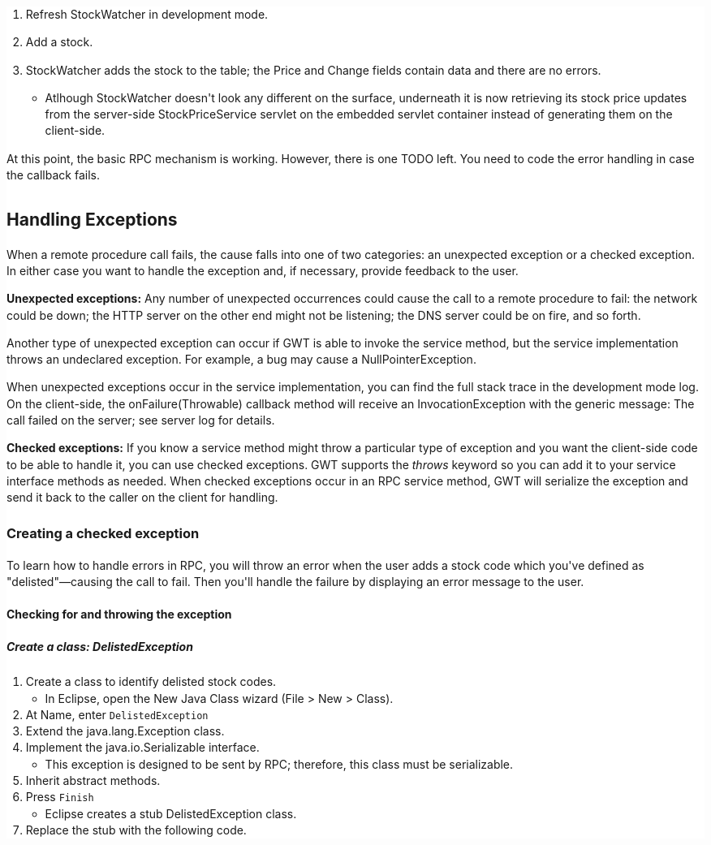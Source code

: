 1.  Refresh StockWatcher in development mode.
2.  Add a stock.
3.  StockWatcher adds the stock to the table; the Price and Change fields contain data and there are no errors.

       *  Atlhough StockWatcher doesn't look any different on the surface, underneath it is now retrieving its stock price updates from the server-side StockPriceService servlet on the embedded servlet container instead of generating them on the client-side.

At this point, the basic RPC mechanism is working. However, there is one TODO left. You need to code the error handling in case the callback fails.

##  Handling Exceptions <a id="exceptions"></a>

When a remote procedure call fails, the cause falls into one of two categories: an unexpected exception or a checked exception. In either case you want to handle the exception and, if necessary, provide feedback to the user.

**Unexpected exceptions:** Any number of unexpected occurrences could cause the call to a remote procedure to fail: the network could be down; the HTTP server on the other end might not be listening; the DNS server could be on fire, and so forth.

Another type of unexpected exception can occur if GWT is able to invoke the service method, but the service implementation throws an undeclared exception. For example, a bug may cause a NullPointerException.

When unexpected exceptions occur in the service implementation, you can find the full stack trace in the development mode log.
On the client-side, the onFailure(Throwable) callback method will receive an InvocationException with the generic message: The call failed on the server; see server log for details.

**Checked exceptions:** If you know a service method might throw a particular type of exception and you want the client-side code to be able to handle it, you can use checked exceptions. GWT supports the _throws_ keyword so you can add it to your service interface methods as needed. When checked exceptions occur in an RPC service method, GWT will serialize the exception and send it back to the caller on the client for handling.

### Creating a checked exception

To learn how to handle errors in RPC, you will throw an error when the user adds a stock code which you've defined as "delisted"&mdash;causing the call to fail. Then you'll handle the failure by displaying an error message to the user.

#### Checking for and throwing the exception

##### Create a class: DelistedException

1.  Create a class to identify delisted stock codes.
    *  In Eclipse, open the New Java Class wizard (File > New > Class).
2.  At Name, enter `DelistedException`
3.  Extend the java.lang.Exception class.
4.  Implement the java.io.Serializable interface.
    *  This exception is designed to be sent by RPC; therefore, this class must be serializable.
5.  Inherit abstract methods.
6.  Press `Finish`
    *  Eclipse creates a stub DelistedException class.
7.  Replace the stub with the following code.
